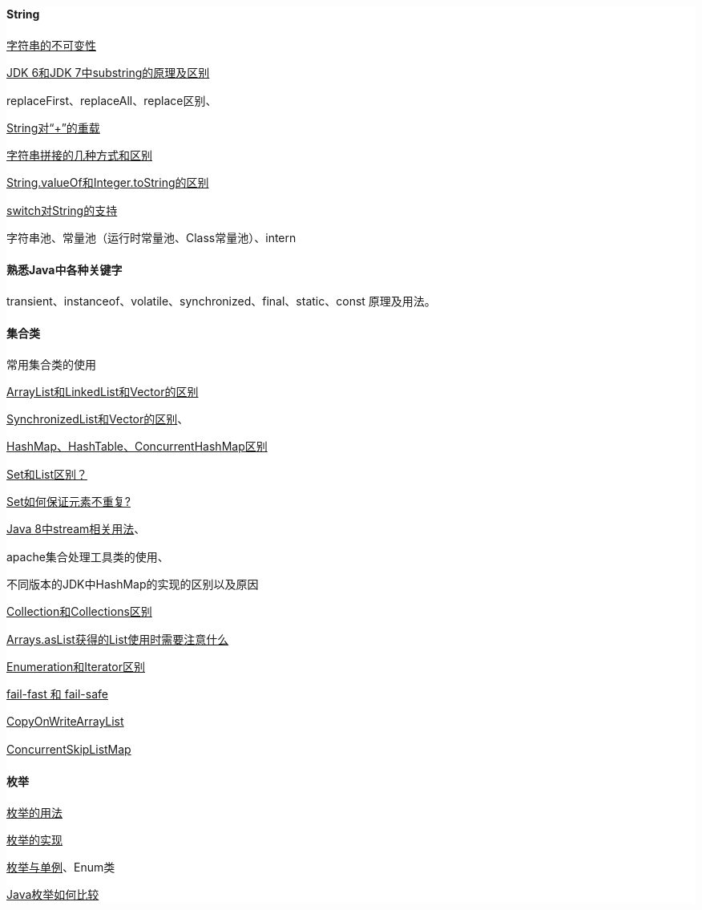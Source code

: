 #### String

[字符串的不可变性](/basics/java-basic/final-string.md)

[JDK 6和JDK 7中substring的原理及区别](/basics/java-basic/substring.md)

replaceFirst、replaceAll、replace区别、

[String对“+”的重载](/basics/java-basic/string-append.md)

[字符串拼接的几种方式和区别](/basics/java-basic/string-concat.md)

[String.valueOf和Integer.toString的区别](/basics/java-basic/value-of-vs-to-string.md)

[switch对String的支持](/basics/java-basic/switch-string.md)

字符串池、常量池（运行时常量池、Class常量池）、intern

#### 熟悉Java中各种关键字

transient、instanceof、volatile、synchronized、final、static、const 原理及用法。

#### 集合类

常用集合类的使用

[ArrayList和LinkedList和Vector的区别](/basics/java-basic/arraylist-vs-linkedlist-vs-vector.md) 

[SynchronizedList和Vector的区别](/basics/java-basic/synchronizedlist-vector.md)、

[HashMap、HashTable、ConcurrentHashMap区别](/basics/java-basic/HashMap-HashTable-ConcurrentHashMap.md)

[Set和List区别？](/basics/java-basic/set-vs-list.md)

[Set如何保证元素不重复?](/basics/java-basic/set-repetition.md)

[Java 8中stream相关用法](/basics/java-basic/stream.md)、

apache集合处理工具类的使用、

不同版本的JDK中HashMap的实现的区别以及原因

[Collection和Collections区别](/basics/java-basic/Collection-vs-Collections.md)

[Arrays.asList获得的List使用时需要注意什么](/basics/java-basic/Arrays-asList.md)

[Enumeration和Iterator区别](/basics/java-basic/Enumeration-vs-Iterator.md)

[fail-fast 和 fail-safe](/basics/java-basic/fail-fast-vs-fail-safe.md)

[CopyOnWriteArrayList](/basics/java-basic/CopyOnWriteArrayList.md)

[ConcurrentSkipListMap](/basics/java-basic/ConcurrentSkipListMap.md)

#### 枚举

[枚举的用法](/basics/java-basic/enum-usage.md)

[枚举的实现](/basics/java-basic/enum-impl.md)

[枚举与单例](/basics/java-basic/enum-singleton.md)、Enum类

[Java枚举如何比较](/basics/java-basic/enum-compare.md)
